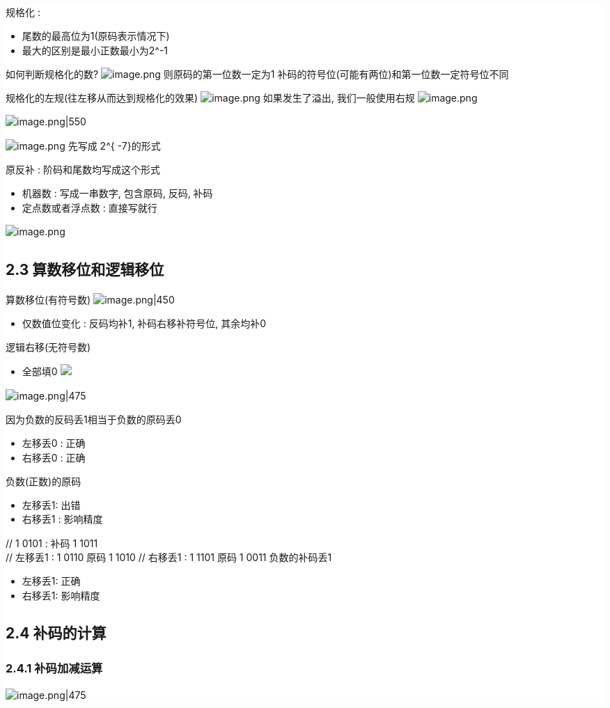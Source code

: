 规格化 : 
- 尾数的最高位为1(原码表示情况下)
- 最大的区别是最小正数最小为2^-1

如何判断规格化的数?
![image.png](http://verification.fengzhongzhihan.top/202403261652461.png)
则原码的第一位数一定为1
补码的符号位(可能有两位)和第一位数一定符号位不同

规格化的左规(往左移从而达到规格化的效果)
![image.png](http://verification.fengzhongzhihan.top/202403261656357.png)
如果发生了溢出, 我们一般使用右规
![image.png](http://verification.fengzhongzhihan.top/202403261658196.png)


![image.png|550](http://verification.fengzhongzhihan.top/202403092024325.png)


![image.png](http://verification.fengzhongzhihan.top/202403092026599.png)
先写成 2^{ -7}的形式

原反补 : 阶码和尾数均写成这个形式
- 机器数 : 写成一串数字, 包含原码, 反码, 补码
- 定点数或者浮点数 : 直接写就行


![image.png](http://verification.fengzhongzhihan.top/202403092030104.png)

## 2.3 算数移位和逻辑移位
算数移位(有符号数)
![image.png|450](http://verification.fengzhongzhihan.top/202403131415555.png)
- 仅数值位变化 : 反码均补1, 补码右移补符号位, 其余均补0


逻辑右移(无符号数)
- 全部填0
![](http://verification.fengzhongzhihan.top/202406231543955.png)


![image.png|475](http://verification.fengzhongzhihan.top/202403131421128.png)

因为负数的反码丢1相当于负数的原码丢0 
- 左移丢0 : 正确
- 右移丢0 : 正确

负数(正数)的原码
- 左移丢1: 出错
- 右移丢1 : 影响精度

// 1 0101 : 补码 1 1011  
// 左移丢1 : 1 0110  原码  1 1010
// 右移丢1 : 1 1101 原码   1 0011
负数的补码丢1
- 左移丢1: 正确 
- 右移丢1: 影响精度  
## 2.4 补码的计算
### 2.4.1 补码加减运算
![image.png|475](http://verification.fengzhongzhihan.top/202403131427428.png)
